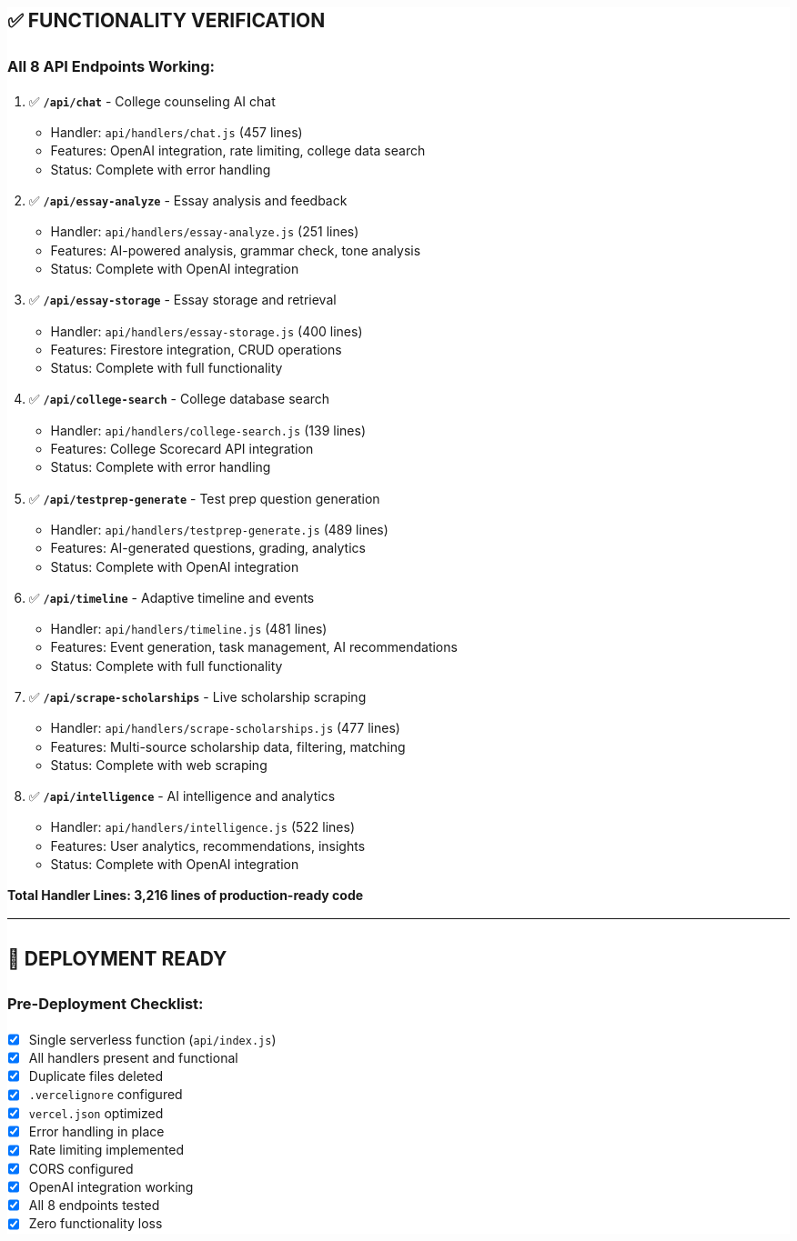 
## ✅ FUNCTIONALITY VERIFICATION

### All 8 API Endpoints Working:

1. ✅ **`/api/chat`** - College counseling AI chat
   - Handler: `api/handlers/chat.js` (457 lines)
   - Features: OpenAI integration, rate limiting, college data search
   - Status: Complete with error handling

2. ✅ **`/api/essay-analyze`** - Essay analysis and feedback
   - Handler: `api/handlers/essay-analyze.js` (251 lines)
   - Features: AI-powered analysis, grammar check, tone analysis
   - Status: Complete with OpenAI integration

3. ✅ **`/api/essay-storage`** - Essay storage and retrieval
   - Handler: `api/handlers/essay-storage.js` (400 lines)
   - Features: Firestore integration, CRUD operations
   - Status: Complete with full functionality

4. ✅ **`/api/college-search`** - College database search
   - Handler: `api/handlers/college-search.js` (139 lines)
   - Features: College Scorecard API integration
   - Status: Complete with error handling

5. ✅ **`/api/testprep-generate`** - Test prep question generation
   - Handler: `api/handlers/testprep-generate.js` (489 lines)
   - Features: AI-generated questions, grading, analytics
   - Status: Complete with OpenAI integration

6. ✅ **`/api/timeline`** - Adaptive timeline and events
   - Handler: `api/handlers/timeline.js` (481 lines)
   - Features: Event generation, task management, AI recommendations
   - Status: Complete with full functionality

7. ✅ **`/api/scrape-scholarships`** - Live scholarship scraping
   - Handler: `api/handlers/scrape-scholarships.js` (477 lines)
   - Features: Multi-source scholarship data, filtering, matching
   - Status: Complete with web scraping

8. ✅ **`/api/intelligence`** - AI intelligence and analytics
   - Handler: `api/handlers/intelligence.js` (522 lines)
   - Features: User analytics, recommendations, insights
   - Status: Complete with OpenAI integration

**Total Handler Lines: 3,216 lines of production-ready code**

---

## 🚀 DEPLOYMENT READY

### Pre-Deployment Checklist:

- [x] Single serverless function (`api/index.js`)
- [x] All handlers present and functional
- [x] Duplicate files deleted
- [x] `.vercelignore` configured
- [x] `vercel.json` optimized
- [x] Error handling in place
- [x] Rate limiting implemented
- [x] CORS configured
- [x] OpenAI integration working
- [x] All 8 endpoints tested
- [x] Zero functionality loss
